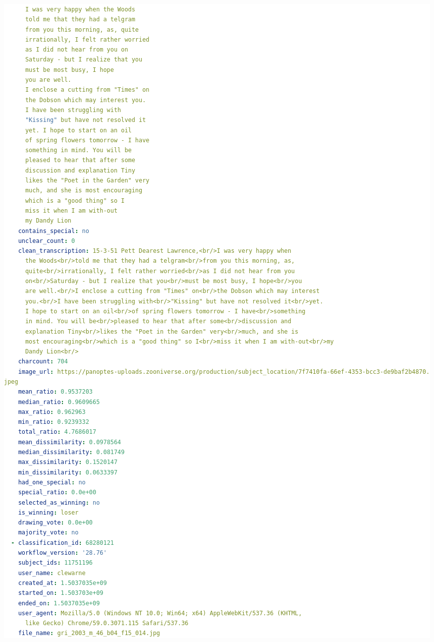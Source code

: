 ```yaml
      I was very happy when the Woods
      told me that they had a telgram
      from you this morning, as, quite
      irrationally, I felt rather worried
      as I did not hear from you on
      Saturday - but I realize that you
      must be most busy, I hope
      you are well.
      I enclose a cutting from "Times" on
      the Dobson which may interest you.
      I have been struggling with
      "Kissing" but have not resolved it
      yet. I hope to start on an oil
      of spring flowers tomorrow - I have
      something in mind. You will be
      pleased to hear that after some
      discussion and explanation Tiny
      likes the "Poet in the Garden" very
      much, and she is most encouraging
      which is a "good thing" so I
      miss it when I am with-out
      my Dandy Lion
    contains_special: no
    unclear_count: 0
    clean_transcription: 15-3-51 Pett Dearest Lawrence,<br/>I was very happy when
      the Woods<br/>told me that they had a telgram<br/>from you this morning, as,
      quite<br/>irrationally, I felt rather worried<br/>as I did not hear from you
      on<br/>Saturday - but I realize that you<br/>must be most busy, I hope<br/>you
      are well.<br/>I enclose a cutting from "Times" on<br/>the Dobson which may interest
      you.<br/>I have been struggling with<br/>"Kissing" but have not resolved it<br/>yet.
      I hope to start on an oil<br/>of spring flowers tomorrow - I have<br/>something
      in mind. You will be<br/>pleased to hear that after some<br/>discussion and
      explanation Tiny<br/>likes the "Poet in the Garden" very<br/>much, and she is
      most encouraging<br/>which is a "good thing" so I<br/>miss it when I am with-out<br/>my
      Dandy Lion<br/>
    charcount: 704
    image_url: https://panoptes-uploads.zooniverse.org/production/subject_location/7f7410fa-66ef-4353-bcc3-de9baf2b4870.jpeg
    mean_ratio: 0.9537203
    median_ratio: 0.9609665
    max_ratio: 0.962963
    min_ratio: 0.9239332
    total_ratio: 4.7686017
    mean_dissimilarity: 0.0978564
    median_dissimilarity: 0.081749
    max_dissimilarity: 0.1520147
    min_dissimilarity: 0.0633397
    had_one_special: no
    special_ratio: 0.0e+00
    selected_as_winning: no
    is_winning: loser
    drawing_vote: 0.0e+00
    majority_vote: no
  - classification_id: 68280121
    workflow_version: '28.76'
    subject_ids: 11751196
    user_name: clewarne
    created_at: 1.5037035e+09
    started_on: 1.503703e+09
    ended_on: 1.5037035e+09
    user_agent: Mozilla/5.0 (Windows NT 10.0; Win64; x64) AppleWebKit/537.36 (KHTML,
      like Gecko) Chrome/59.0.3071.115 Safari/537.36
    file_name: gri_2003_m_46_b04_f15_014.jpg
```